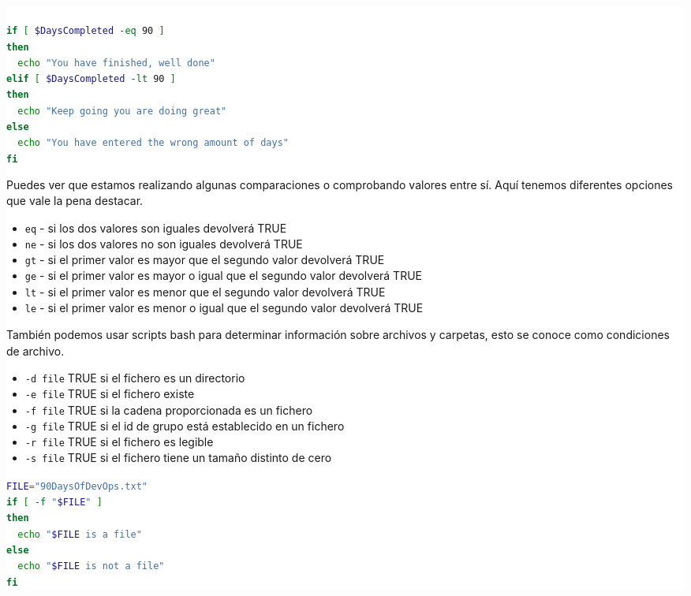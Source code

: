 ```bash

if [ $DaysCompleted -eq 90 ]
then
  echo "You have finished, well done"
elif [ $DaysCompleted -lt 90 ]
then
  echo "Keep going you are doing great"
else
  echo "You have entered the wrong amount of days"
fi
```

Puedes ver que estamos realizando algunas comparaciones o comprobando valores entre sí. Aquí tenemos diferentes opciones que vale la pena destacar.

- `eq` - si los dos valores son iguales devolverá TRUE
- `ne` - si los dos valores no son iguales devolverá TRUE
- `gt` - si el primer valor es mayor que el segundo valor devolverá TRUE
- `ge` - si el primer valor es mayor o igual que el segundo valor devolverá TRUE
- `lt` - si el primer valor es menor que el segundo valor devolverá TRUE
- `le` - si el primer valor es menor o igual que el segundo valor devolverá TRUE

También podemos usar scripts bash para determinar información sobre archivos y carpetas, esto se conoce como condiciones de archivo.

- `-d file` TRUE si el fichero es un directorio
- `-e file` TRUE si el fichero existe
- `-f file` TRUE si la cadena proporcionada es un fichero
- `-g file` TRUE si el id de grupo está establecido en un fichero
- `-r file` TRUE si el fichero es legible
- `-s file` TRUE si el fichero tiene un tamaño distinto de cero

```bash
FILE="90DaysOfDevOps.txt"
if [ -f "$FILE" ]
then
  echo "$FILE is a file"
else
  echo "$FILE is not a file"
fi
```
